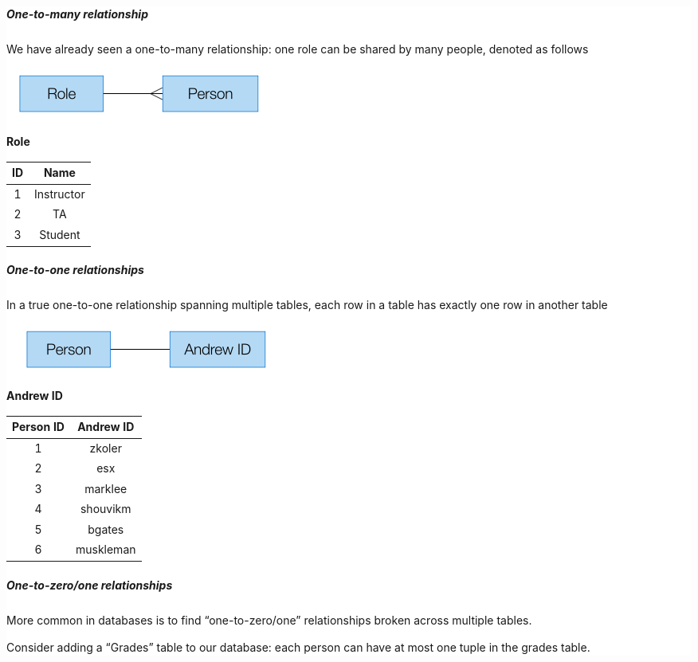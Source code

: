 
##### One-to-many relationship

We have already seen a one-to-many relationship: one role can be shared by many people, denoted as follows

![One-to-many relationship.](figures/one_to_many.png)


**Role**

| ID | Name |
| :---: | :---: | 
| 1 | Instructor | 
| 2 | TA | 100 | 
| 3 | Student | 

##### One-to-one relationships

In a true one-to-one relationship spanning multiple tables, each row in a table has exactly one row in another table


![One-to-zero/one relationship.](figures/one_to_one.png)

**Andrew ID**

| Person ID | Andrew ID |
| :---: | :---: |
| 1 | zkoler |
| 2 | esx |
| 3 | marklee |
| 4 | shouvikm |
| 5 | bgates |
| 6 | muskleman |


##### One-to-zero/one relationships

More common in databases is to find “one-to-zero/one” relationships broken across multiple tables.


Consider adding a “Grades” table to our database: each person can have at most one tuple in the grades table.
